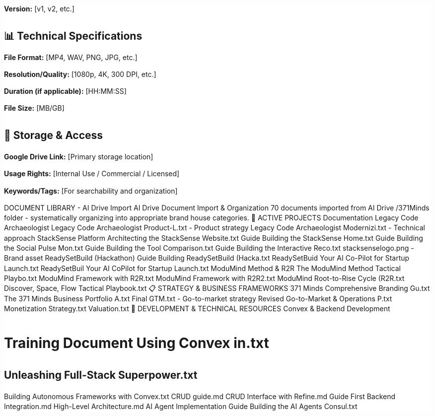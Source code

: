 **Version:** [v1, v2, etc.]

## 📊 Technical Specifications

**File Format:** [MP4, WAV, PNG, JPG, etc.]

**Resolution/Quality:** [1080p, 4K, 300 DPI, etc.]

**Duration (if applicable):** [HH:MM:SS]

**File Size:** [MB/GB]

## 🔗 Storage & Access

**Google Drive Link:** [Primary storage location]

**Usage Rights:** [Internal Use / Commercial / Licensed]

**Keywords/Tags:** [For searchability and organization]

DOCUMENT LIBRARY - AI Drive Import
AI Drive Document Import & Organization
70 documents imported from AI Drive /371Minds folder - systematically organizing into appropriate brand house categories.
🎯 ACTIVE PROJECTS Documentation
Legacy Code Archaeologist
Legacy Code Archaeologist Product-L.txt - Product strategy
Legacy Code Archaeologist Modernizi.txt - Technical approach
StackSense Platform
Architecting the StackSense Website.txt
Guide Building the StackSense Home.txt
Guide Building the Social Pulse Mon.txt
Guide Building the Tool Comparison.txt
Guide Building the Interactive Reco.txt
stacksenselogo.png - Brand asset
ReadySetBuild (Hackathon)
Guide Building ReadySetBuild (Hacka.txt
ReadySetBuid Your AI Co-Pilot for Startup Launch.txt
ReadySetBuil Your AI CoPilot for Startup Launch.txt
ModuMind Method & R2R
The ModuMind Method Tactical Playbo.txt
ModuMind Framework with R2R.txt
ModuMind Framework with R2R2.txt
ModuMind Root-to-Rise Cycle (R2R.txt
Discover, Space, Flow Tactical Playbook.txt
📋 STRATEGY & BUSINESS FRAMEWORKS
371 Minds Comprehensive Branding Gu.txt
The 371 Minds Business Portfolio A.txt
Final GTM.txt - Go-to-market strategy
Revised Go-to-Market & Operations P.txt
Monetization Strategy.txt
Valuation.txt
🔧 DEVELOPMENT & TECHNICAL RESOURCES
Convex & Backend Development
# Training Document Using Convex in.txt
## Unleashing Full-Stack Superpower.txt
Building Autonomous Frameworks with Convex.txt
CRUD guide.md
CRUD Interface with Refine.md
Guide First Backend Integration.md
High-Level Architecture.md
AI Agent Implementation
Guide Building the AI Agents Consul.txt